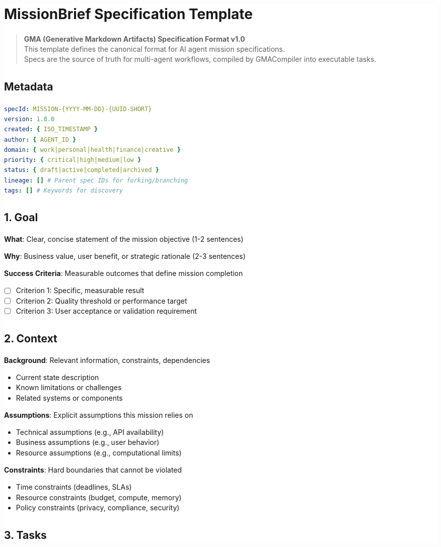 ﻿# MissionBrief Specification Template

> **GMA (Generative Markdown Artifacts) Specification Format v1.0**  
> This template defines the canonical format for AI agent mission specifications.  
> Specs are the source of truth for multi-agent workflows, compiled by GMACompiler into executable tasks.

## Metadata

```yaml
specId: MISSION-{YYYY-MM-DD}-{UUID-SHORT}
version: 1.0.0
created: { ISO_TIMESTAMP }
author: { AGENT_ID }
domain: { work|personal|health|finance|creative }
priority: { critical|high|medium|low }
status: { draft|active|completed|archived }
lineage: [] # Parent spec IDs for forking/branching
tags: [] # Keywords for discovery
```

## 1. Goal

**What**: Clear, concise statement of the mission objective (1-2 sentences)

**Why**: Business value, user benefit, or strategic rationale (2-3 sentences)

**Success Criteria**: Measurable outcomes that define mission completion

- [ ] Criterion 1: Specific, measurable result
- [ ] Criterion 2: Quality threshold or performance target
- [ ] Criterion 3: User acceptance or validation requirement

## 2. Context

**Background**: Relevant information, constraints, dependencies

- Current state description
- Known limitations or challenges
- Related systems or components

**Assumptions**: Explicit assumptions this mission relies on

- Technical assumptions (e.g., API availability)
- Business assumptions (e.g., user behavior)
- Resource assumptions (e.g., computational limits)

**Constraints**: Hard boundaries that cannot be violated

- Time constraints (deadlines, SLAs)
- Resource constraints (budget, compute, memory)
- Policy constraints (privacy, compliance, security)

## 3. Tasks
